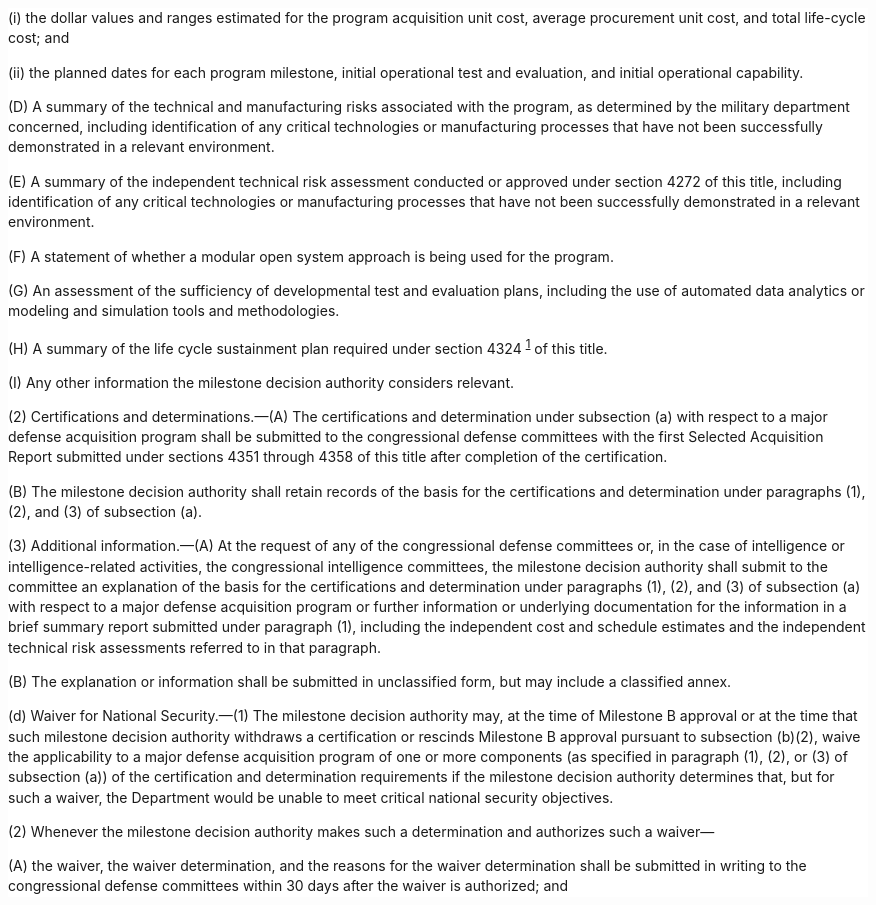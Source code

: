 (i) the dollar values and ranges estimated for the program acquisition unit cost, average procurement unit cost, and total life-cycle cost; and

(ii) the planned dates for each program milestone, initial operational test and evaluation, and initial operational capability.

(D) A summary of the technical and manufacturing risks associated with the program, as determined by the military department concerned, including identification of any critical technologies or manufacturing processes that have not been successfully demonstrated in a relevant environment.

(E) A summary of the independent technical risk assessment conducted or approved under section 4272 of this title, including identification of any critical technologies or manufacturing processes that have not been successfully demonstrated in a relevant environment.

(F) A statement of whether a modular open system approach is being used for the program.

(G) An assessment of the sufficiency of developmental test and evaluation plans, including the use of automated data analytics or modeling and simulation tools and methodologies.

(H) A summary of the life cycle sustainment plan required under section 4324 <sup><a href="#4252_1_target" name="4252_1">1</a></sup> of this title.

(I) Any other information the milestone decision authority considers relevant.

(2) Certifications and determinations.—(A) The certifications and determination under subsection (a) with respect to a major defense acquisition program shall be submitted to the congressional defense committees with the first Selected Acquisition Report submitted under sections 4351 through 4358 of this title after completion of the certification.

(B) The milestone decision authority shall retain records of the basis for the certifications and determination under paragraphs (1), (2), and (3) of subsection (a).

(3) Additional information.—(A) At the request of any of the congressional defense committees or, in the case of intelligence or intelligence-related activities, the congressional intelligence committees, the milestone decision authority shall submit to the committee an explanation of the basis for the certifications and determination under paragraphs (1), (2), and (3) of subsection (a) with respect to a major defense acquisition program or further information or underlying documentation for the information in a brief summary report submitted under paragraph (1), including the independent cost and schedule estimates and the independent technical risk assessments referred to in that paragraph.

(B) The explanation or information shall be submitted in unclassified form, but may include a classified annex.

(d) Waiver for National Security.—(1) The milestone decision authority may, at the time of Milestone B approval or at the time that such milestone decision authority withdraws a certification or rescinds Milestone B approval pursuant to subsection (b)(2), waive the applicability to a major defense acquisition program of one or more components (as specified in paragraph (1), (2), or (3) of subsection (a)) of the certification and determination requirements if the milestone decision authority determines that, but for such a waiver, the Department would be unable to meet critical national security objectives.

(2) Whenever the milestone decision authority makes such a determination and authorizes such a waiver—

(A) the waiver, the waiver determination, and the reasons for the waiver determination shall be submitted in writing to the congressional defense committees within 30 days after the waiver is authorized; and
